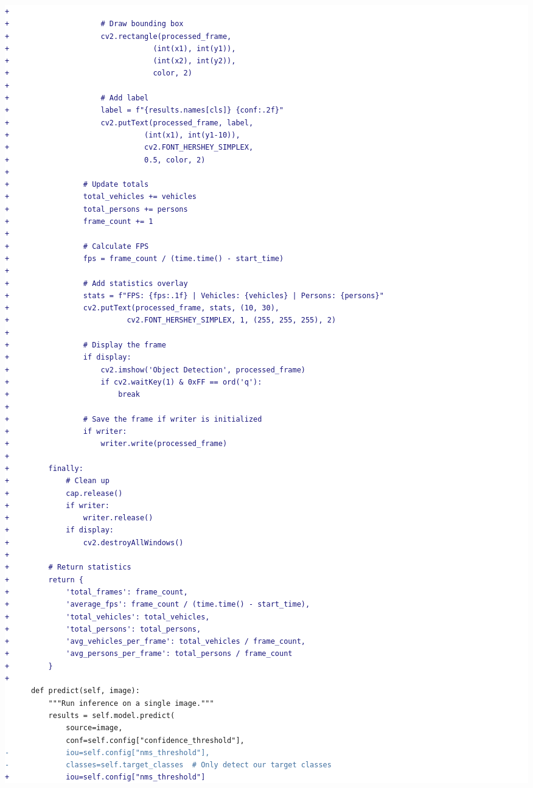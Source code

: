 ```diff
+                     
+                     # Draw bounding box
+                     cv2.rectangle(processed_frame, 
+                                 (int(x1), int(y1)), 
+                                 (int(x2), int(y2)), 
+                                 color, 2)
+                     
+                     # Add label
+                     label = f"{results.names[cls]} {conf:.2f}"
+                     cv2.putText(processed_frame, label, 
+                               (int(x1), int(y1-10)), 
+                               cv2.FONT_HERSHEY_SIMPLEX, 
+                               0.5, color, 2)
+                 
+                 # Update totals
+                 total_vehicles += vehicles
+                 total_persons += persons
+                 frame_count += 1
+                 
+                 # Calculate FPS
+                 fps = frame_count / (time.time() - start_time)
+                 
+                 # Add statistics overlay
+                 stats = f"FPS: {fps:.1f} | Vehicles: {vehicles} | Persons: {persons}"
+                 cv2.putText(processed_frame, stats, (10, 30), 
+                           cv2.FONT_HERSHEY_SIMPLEX, 1, (255, 255, 255), 2)
+                 
+                 # Display the frame
+                 if display:
+                     cv2.imshow('Object Detection', processed_frame)
+                     if cv2.waitKey(1) & 0xFF == ord('q'):
+                         break
+                 
+                 # Save the frame if writer is initialized
+                 if writer:
+                     writer.write(processed_frame)
+                 
+         finally:
+             # Clean up
+             cap.release()
+             if writer:
+                 writer.release()
+             if display:
+                 cv2.destroyAllWindows()
+         
+         # Return statistics
+         return {
+             'total_frames': frame_count,
+             'average_fps': frame_count / (time.time() - start_time),
+             'total_vehicles': total_vehicles,
+             'total_persons': total_persons,
+             'avg_vehicles_per_frame': total_vehicles / frame_count,
+             'avg_persons_per_frame': total_persons / frame_count
+         }
+     
      def predict(self, image):
          """Run inference on a single image."""
          results = self.model.predict(
              source=image,
              conf=self.config["confidence_threshold"],
-             iou=self.config["nms_threshold"],
-             classes=self.target_classes  # Only detect our target classes
+             iou=self.config["nms_threshold"]
```